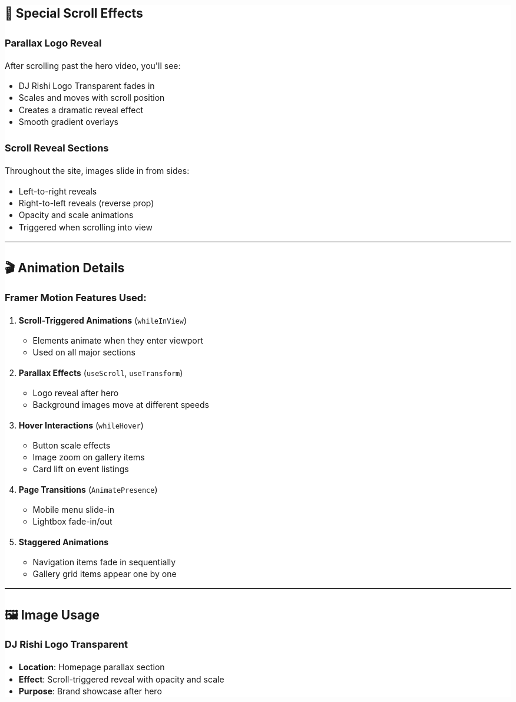 ## 🎨 Special Scroll Effects

### Parallax Logo Reveal
After scrolling past the hero video, you'll see:
- DJ Rishi Logo Transparent fades in
- Scales and moves with scroll position
- Creates a dramatic reveal effect
- Smooth gradient overlays

### Scroll Reveal Sections
Throughout the site, images slide in from sides:
- Left-to-right reveals
- Right-to-left reveals (reverse prop)
- Opacity and scale animations
- Triggered when scrolling into view

---

## 🎬 Animation Details

### Framer Motion Features Used:

1. **Scroll-Triggered Animations** (`whileInView`)
   - Elements animate when they enter viewport
   - Used on all major sections

2. **Parallax Effects** (`useScroll`, `useTransform`)
   - Logo reveal after hero
   - Background images move at different speeds

3. **Hover Interactions** (`whileHover`)
   - Button scale effects
   - Image zoom on gallery items
   - Card lift on event listings

4. **Page Transitions** (`AnimatePresence`)
   - Mobile menu slide-in
   - Lightbox fade-in/out

5. **Staggered Animations**
   - Navigation items fade in sequentially
   - Gallery grid items appear one by one

---

## 🖼️ Image Usage

### DJ Rishi Logo Transparent
- **Location**: Homepage parallax section
- **Effect**: Scroll-triggered reveal with opacity and scale
- **Purpose**: Brand showcase after hero
